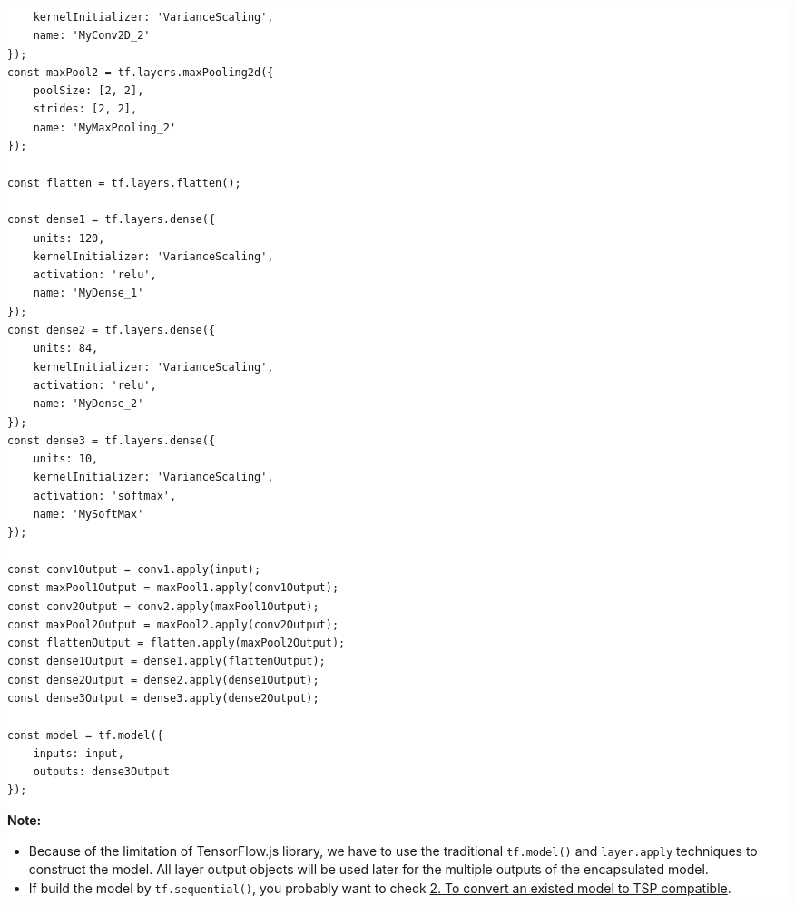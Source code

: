 ```html
    kernelInitializer: 'VarianceScaling',
    name: 'MyConv2D_2'
});
const maxPool2 = tf.layers.maxPooling2d({
    poolSize: [2, 2],
    strides: [2, 2],
    name: 'MyMaxPooling_2'
});

const flatten = tf.layers.flatten();

const dense1 = tf.layers.dense({
    units: 120,
    kernelInitializer: 'VarianceScaling',
    activation: 'relu',
    name: 'MyDense_1'
});
const dense2 = tf.layers.dense({
    units: 84,
    kernelInitializer: 'VarianceScaling',
    activation: 'relu',
    name: 'MyDense_2'
});
const dense3 = tf.layers.dense({
    units: 10,
    kernelInitializer: 'VarianceScaling',
    activation: 'softmax',
    name: 'MySoftMax'
});

const conv1Output = conv1.apply(input);
const maxPool1Output = maxPool1.apply(conv1Output);
const conv2Output = conv2.apply(maxPool1Output);
const maxPool2Output = maxPool2.apply(conv2Output);
const flattenOutput = flatten.apply(maxPool2Output);
const dense1Output = dense1.apply(flattenOutput);
const dense2Output = dense2.apply(dense1Output);
const dense3Output = dense3.apply(dense2Output);

const model = tf.model({
    inputs: input,
    outputs: dense3Output
});


```

**Note:**
* Because of the limitation of TensorFlow.js library, we have to use the traditional `tf.model()` and `layer.apply` techniques to construct the model. All layer output objects will be used later for the multiple outputs of the encapsulated model.
* If build the model by `tf.sequential()`, you probably want to check [2. To convert an existed model to TSP compatible](#loadModel).
